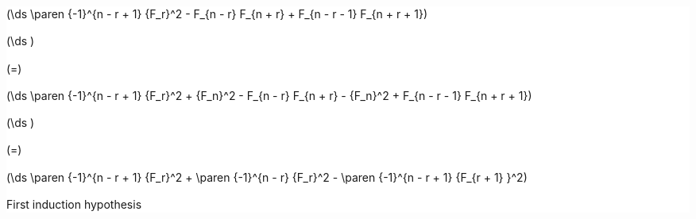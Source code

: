

\(\ds \paren {-1}^{n - r + 1} {F_r}^2 - F_{n - r} F_{n + r} + F_{n - r - 1} F_{n + r + 1}\)




















\(\ds \)

\(=\)







\(\ds \paren {-1}^{n - r + 1} {F_r}^2 + {F_n}^2 - F_{n - r} F_{n + r} - {F_n}^2 + F_{n - r - 1} F_{n + r + 1}\)




















\(\ds \)

\(=\)







\(\ds \paren {-1}^{n - r + 1} {F_r}^2 + \paren {-1}^{n - r} {F_r}^2 - \paren {-1}^{n - r + 1} {F_{r + 1} }^2\)





First induction hypothesis










